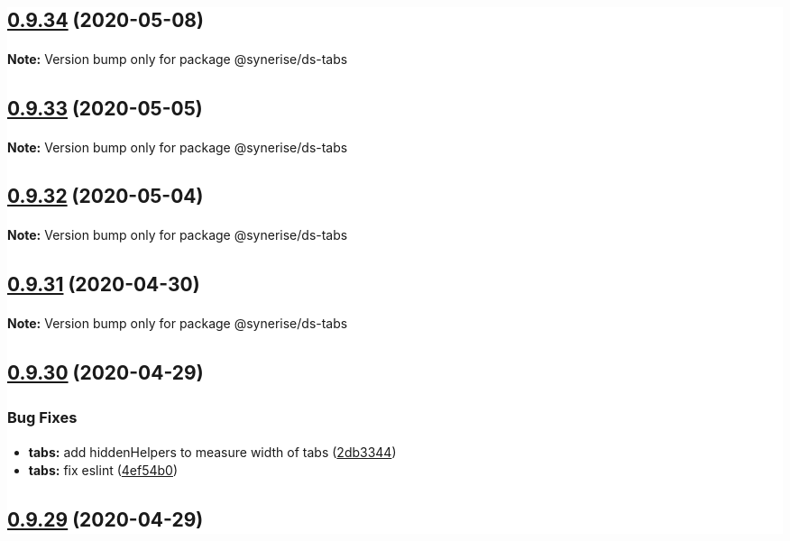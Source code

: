 

## [0.9.34](https://github.com/synerise/synerise-design/compare/@synerise/ds-tabs@0.9.33...@synerise/ds-tabs@0.9.34) (2020-05-08)

**Note:** Version bump only for package @synerise/ds-tabs





## [0.9.33](https://github.com/synerise/synerise-design/compare/@synerise/ds-tabs@0.9.32...@synerise/ds-tabs@0.9.33) (2020-05-05)

**Note:** Version bump only for package @synerise/ds-tabs





## [0.9.32](https://github.com/synerise/synerise-design/compare/@synerise/ds-tabs@0.9.31...@synerise/ds-tabs@0.9.32) (2020-05-04)

**Note:** Version bump only for package @synerise/ds-tabs





## [0.9.31](https://github.com/synerise/synerise-design/compare/@synerise/ds-tabs@0.9.30...@synerise/ds-tabs@0.9.31) (2020-04-30)

**Note:** Version bump only for package @synerise/ds-tabs





## [0.9.30](https://github.com/synerise/synerise-design/compare/@synerise/ds-tabs@0.9.29...@synerise/ds-tabs@0.9.30) (2020-04-29)


### Bug Fixes

* **tabs:** add hiddenHelpers to measure width of tabs ([2db3344](https://github.com/synerise/synerise-design/commit/2db33444b6d150017b36b685ef6c63759dd9e1b1))
* **tabs:** fix eslint ([4ef54b0](https://github.com/synerise/synerise-design/commit/4ef54b0c03ad44649e6ee3a46aa8ff644fab6e28))





## [0.9.29](https://github.com/synerise/synerise-design/compare/@synerise/ds-tabs@0.9.28...@synerise/ds-tabs@0.9.29) (2020-04-29)
